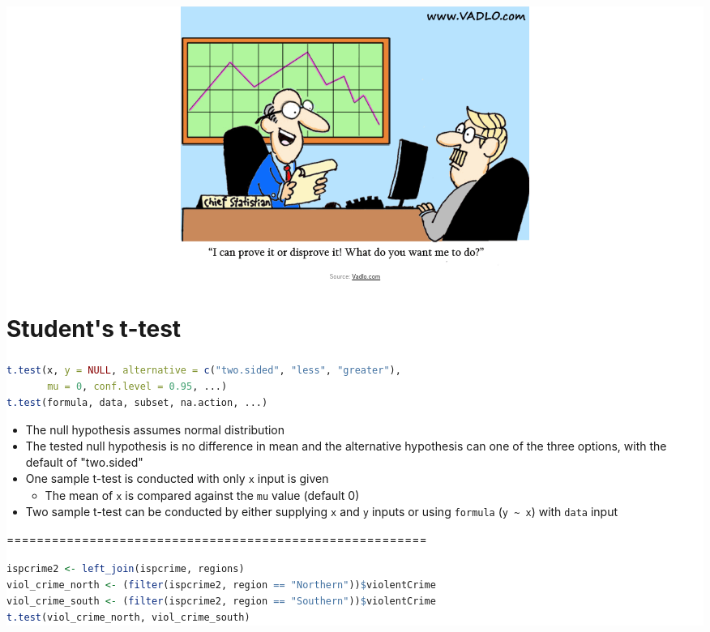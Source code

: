 <img src="../images/vadlo_inferential_statistics.gif" title="plot of chunk unnamed-chunk-18" alt="plot of chunk unnamed-chunk-18" width="50%" style="display: block; margin: auto; box-shadow: none;" />
<p style="font-size:0.5em; text-align:center; color: #777;">
Source: <a href="http://vadlo.com/cartoons.php?id=407">Vadlo.com</a>
</p>


Student's t-test
========================================================

```r
t.test(x, y = NULL, alternative = c("two.sided", "less", "greater"),
       mu = 0, conf.level = 0.95, ...)
t.test(formula, data, subset, na.action, ...)
```
* The null hypothesis assumes normal distribution
* The tested null hypothesis is no difference in mean and the alternative hypothesis can one of the three options, with the default of "two.sided"
* One sample t-test is conducted with only `x` input is given
    * The mean of `x` is compared against the `mu` value (default 0)
* Two sample t-test can be conducted by either supplying `x` and `y` inputs or using `formula` (`y ~ x`) with `data` input


========================================================

```r
ispcrime2 <- left_join(ispcrime, regions)
viol_crime_north <- (filter(ispcrime2, region == "Northern"))$violentCrime
viol_crime_south <- (filter(ispcrime2, region == "Southern"))$violentCrime
t.test(viol_crime_north, viol_crime_south)
```
